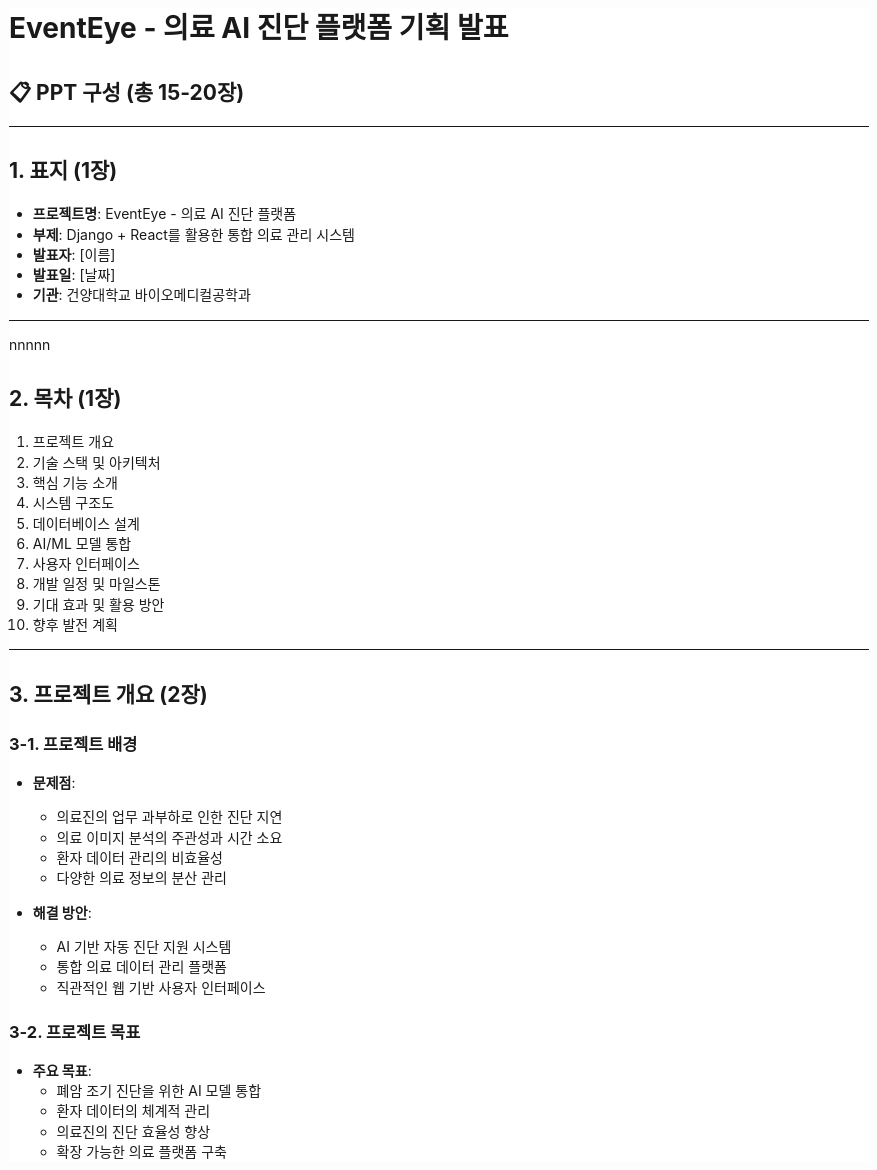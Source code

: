 # EventEye - 의료 AI 진단 플랫폼 기획 발표

## 📋 PPT 구성 (총 15-20장)

---

## 1. 표지 (1장)
- **프로젝트명**: EventEye - 의료 AI 진단 플랫폼
- **부제**: Django + React를 활용한 통합 의료 관리 시스템
- **발표자**: [이름]
- **발표일**: [날짜]
- **기관**: 건양대학교 바이오메디컬공학과

---
nnnnn
## 2. 목차 (1장)
1. 프로젝트 개요
2. 기술 스택 및 아키텍처
3. 핵심 기능 소개
4. 시스템 구조도
5. 데이터베이스 설계
6. AI/ML 모델 통합
7. 사용자 인터페이스
8. 개발 일정 및 마일스톤
9. 기대 효과 및 활용 방안
10. 향후 발전 계획

---

## 3. 프로젝트 개요 (2장)

### 3-1. 프로젝트 배경
- **문제점**:
  - 의료진의 업무 과부하로 인한 진단 지연
  - 의료 이미지 분석의 주관성과 시간 소요
  - 환자 데이터 관리의 비효율성
  - 다양한 의료 정보의 분산 관리

- **해결 방안**:
  - AI 기반 자동 진단 지원 시스템
  - 통합 의료 데이터 관리 플랫폼
  - 직관적인 웹 기반 사용자 인터페이스

### 3-2. 프로젝트 목표
- **주요 목표**:
  - 폐암 조기 진단을 위한 AI 모델 통합
  - 환자 데이터의 체계적 관리
  - 의료진의 진단 효율성 향상
  - 확장 가능한 의료 플랫폼 구축
